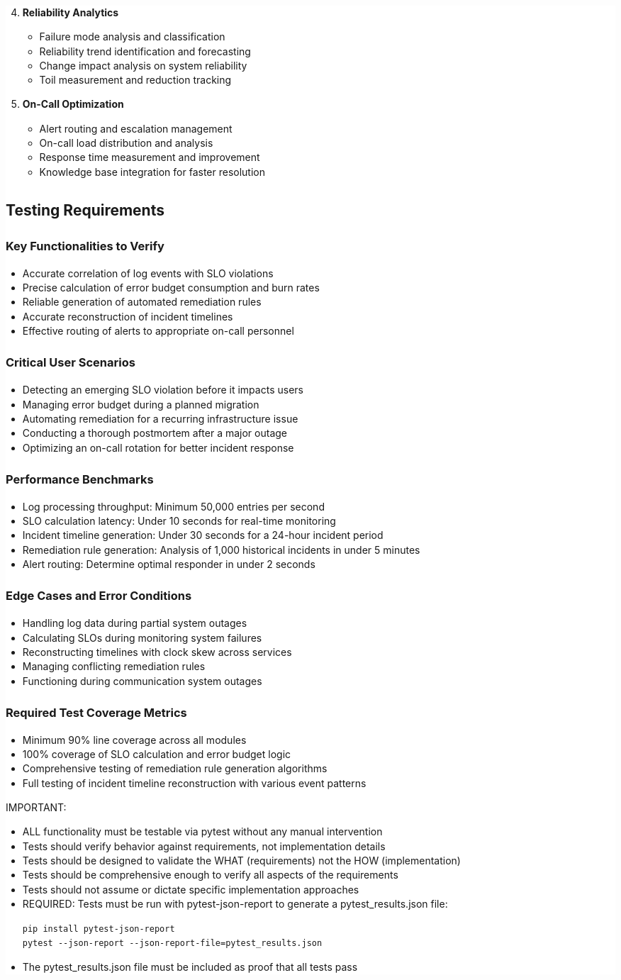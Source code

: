 4. **Reliability Analytics**
   - Failure mode analysis and classification
   - Reliability trend identification and forecasting
   - Change impact analysis on system reliability
   - Toil measurement and reduction tracking

5. **On-Call Optimization**
   - Alert routing and escalation management
   - On-call load distribution and analysis
   - Response time measurement and improvement
   - Knowledge base integration for faster resolution

## Testing Requirements

### Key Functionalities to Verify
- Accurate correlation of log events with SLO violations
- Precise calculation of error budget consumption and burn rates
- Reliable generation of automated remediation rules
- Accurate reconstruction of incident timelines
- Effective routing of alerts to appropriate on-call personnel

### Critical User Scenarios
- Detecting an emerging SLO violation before it impacts users
- Managing error budget during a planned migration
- Automating remediation for a recurring infrastructure issue
- Conducting a thorough postmortem after a major outage
- Optimizing an on-call rotation for better incident response

### Performance Benchmarks
- Log processing throughput: Minimum 50,000 entries per second
- SLO calculation latency: Under 10 seconds for real-time monitoring
- Incident timeline generation: Under 30 seconds for a 24-hour incident period
- Remediation rule generation: Analysis of 1,000 historical incidents in under 5 minutes
- Alert routing: Determine optimal responder in under 2 seconds

### Edge Cases and Error Conditions
- Handling log data during partial system outages
- Calculating SLOs during monitoring system failures
- Reconstructing timelines with clock skew across services
- Managing conflicting remediation rules
- Functioning during communication system outages

### Required Test Coverage Metrics
- Minimum 90% line coverage across all modules
- 100% coverage of SLO calculation and error budget logic
- Comprehensive testing of remediation rule generation algorithms
- Full testing of incident timeline reconstruction with various event patterns

IMPORTANT:
- ALL functionality must be testable via pytest without any manual intervention
- Tests should verify behavior against requirements, not implementation details
- Tests should be designed to validate the WHAT (requirements) not the HOW (implementation)
- Tests should be comprehensive enough to verify all aspects of the requirements
- Tests should not assume or dictate specific implementation approaches
- REQUIRED: Tests must be run with pytest-json-report to generate a pytest_results.json file:
  ```
  pip install pytest-json-report
  pytest --json-report --json-report-file=pytest_results.json
  ```
- The pytest_results.json file must be included as proof that all tests pass
